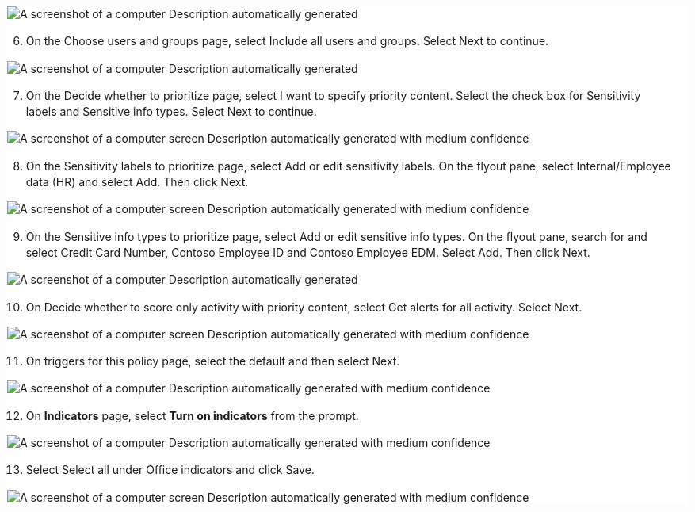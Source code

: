 ![A screenshot of a computer Description automatically
generated](./media/image48.png)

6.  On the Choose users and groups page, select Include all users and
    groups. Select Next to continue.

![A screenshot of a computer Description automatically
generated](./media/image32.png)

7.  On the Decide whether to prioritize page, select I want to specify
    priority content. Select the check box for Sensitivity
    labels and Sensitive info types. Select Next to continue.

![A screenshot of a computer screen Description automatically generated
with medium confidence](./media/image49.png)

8.  On the Sensitivity labels to prioritize page, select Add or edit
    sensitivity labels. On the flyout pane, select Internal/Employee
    data (HR) and select Add. Then click Next.

![A screenshot of a computer screen Description automatically generated
with medium confidence](./media/image50.png)

9.  On the Sensitive info types to prioritize page, select Add or edit
    sensitive info types. On the flyout pane, search for and
    select Credit Card Number, Contoso Employee ID and Contoso Employee
    EDM. Select Add. Then click Next.

![A screenshot of a computer Description automatically
generated](./media/image51.png)

10. On Decide whether to score only activity with priority content,
    select Get alerts for all activity. Select Next.

![A screenshot of a computer screen Description automatically generated
with medium confidence](./media/image52.png)

11. On triggers for this policy page, select the default and then
    select Next.

![A screenshot of a computer Description automatically generated with
medium confidence](./media/image53.png)

12. On **Indicators** page, select **Turn on indicators** from the
    prompt.

![A screenshot of a computer Description automatically generated with
medium confidence](./media/image54.png)

13. Select Select all under Office indicators and click Save.

![A screenshot of a computer screen Description automatically generated
with medium confidence](./media/image55.png)
